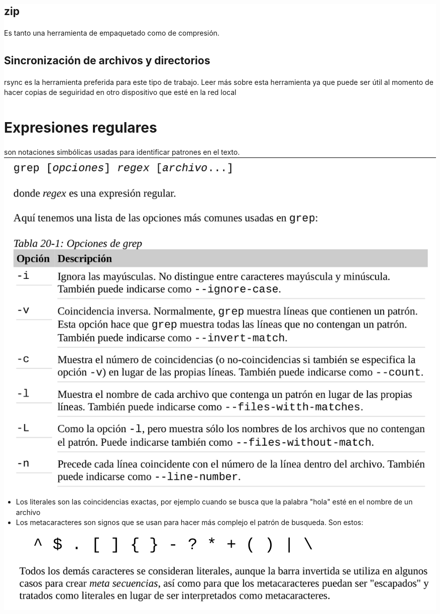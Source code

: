 ## zip
Es tanto una herramienta de empaquetado como de compresión.

## Sincronización de archivos y directorios
rsync es la herramienta preferida para este tipo de trabajo. Leer más sobre esta herramienta ya que puede ser útil al momento de hacer copias de seguiridad en otro dispositivo que esté en la red local

# Expresiones regulares
son notaciones simbólicas usadas para identificar patrones en el texto.
![alt text](image-108.png)
* Los literales son las coincidencias exactas, por ejemplo cuando se busca que la palabra "hola" esté en el nombre de un archivo
* Los metacaracteres son signos que se usan para hacer más complejo el patrón de busqueda. Son estos: ![alt text](image-109.png) ![alt text](image-110.png)